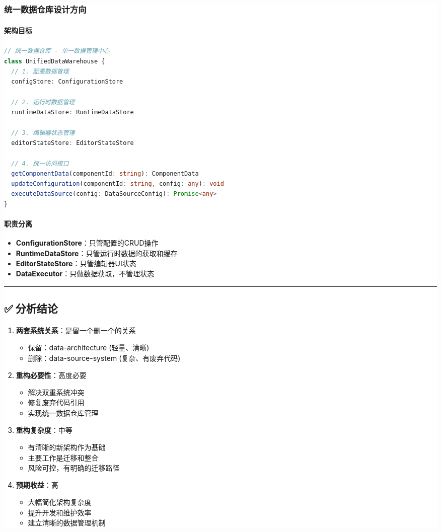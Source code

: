 ### 统一数据仓库设计方向

#### 架构目标
```typescript
// 统一数据仓库 - 单一数据管理中心
class UnifiedDataWarehouse {
  // 1. 配置数据管理
  configStore: ConfigurationStore
  
  // 2. 运行时数据管理  
  runtimeDataStore: RuntimeDataStore
  
  // 3. 编辑器状态管理
  editorStateStore: EditorStateStore
  
  // 4. 统一访问接口
  getComponentData(componentId: string): ComponentData
  updateConfiguration(componentId: string, config: any): void
  executeDataSource(config: DataSourceConfig): Promise<any>
}
```

#### 职责分离
- **ConfigurationStore**：只管配置的CRUD操作
- **RuntimeDataStore**：只管运行时数据的获取和缓存
- **EditorStateStore**：只管编辑器UI状态
- **DataExecutor**：只做数据获取，不管理状态

---

## ✅ 分析结论

1. **两套系统关系**：是留一个删一个的关系
   - 保留：data-architecture (轻量、清晰)
   - 删除：data-source-system (复杂、有废弃代码)

2. **重构必要性**：高度必要
   - 解决双重系统冲突
   - 修复废弃代码引用
   - 实现统一数据仓库管理

3. **重构复杂度**：中等
   - 有清晰的新架构作为基础
   - 主要工作是迁移和整合
   - 风险可控，有明确的迁移路径

4. **预期收益**：高
   - 大幅简化架构复杂度
   - 提升开发和维护效率  
   - 建立清晰的数据管理机制